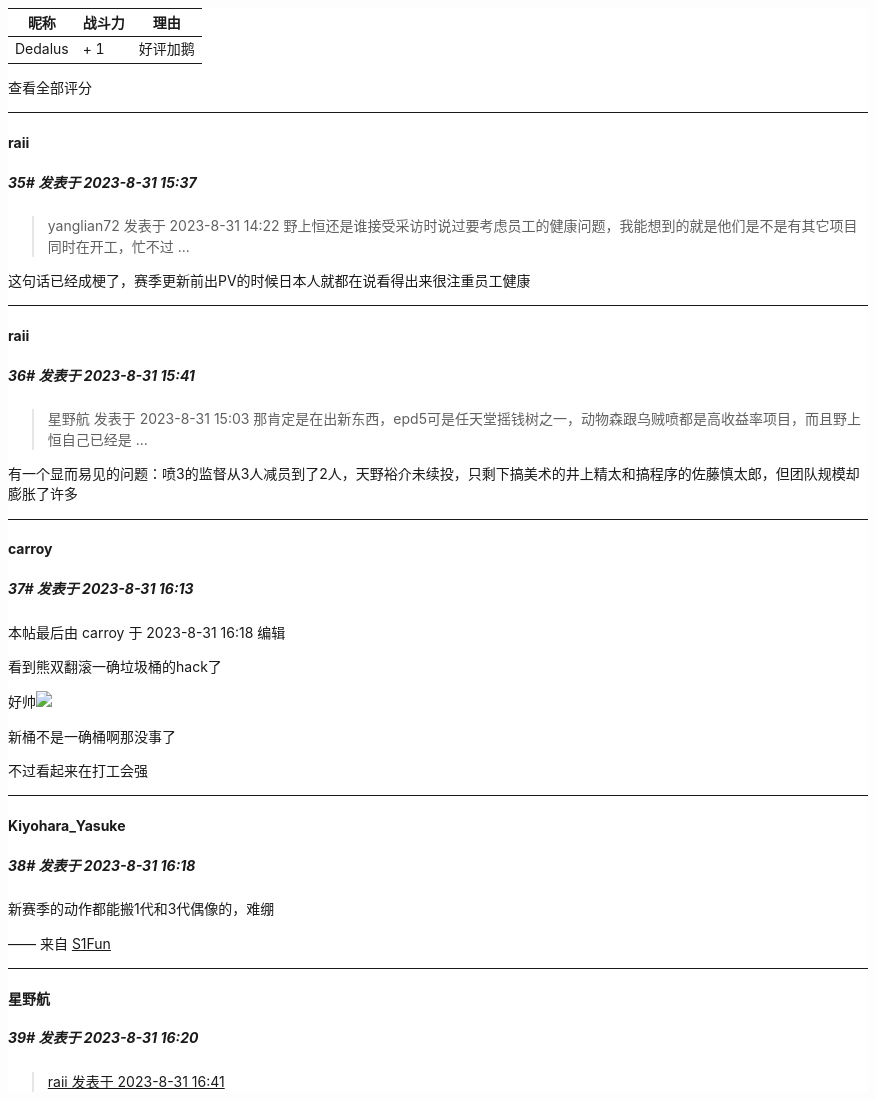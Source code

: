 |昵称|战斗力|理由|
|----|---|---|
| Dedalus| + 1|好评加鹅|

查看全部评分

*****

####  raii  
##### 35#       发表于 2023-8-31 15:37

<blockquote>yanglian72 发表于 2023-8-31 14:22
野上恒还是谁接受采访时说过要考虑员工的健康问题，我能想到的就是他们是不是有其它项目同时在开工，忙不过 ...</blockquote>
这句话已经成梗了，赛季更新前出PV的时候日本人就都在说看得出来很注重员工健康

*****

####  raii  
##### 36#       发表于 2023-8-31 15:41

<blockquote>星野航 发表于 2023-8-31 15:03
那肯定是在出新东西，epd5可是任天堂摇钱树之一，动物森跟乌贼喷都是高收益率项目，而且野上恒自己已经是 ...</blockquote>
有一个显而易见的问题：喷3的监督从3人减员到了2人，天野裕介未续投，只剩下搞美术的井上精太和搞程序的佐藤慎太郎，但团队规模却膨胀了许多

*****

####  carroy  
##### 37#       发表于 2023-8-31 16:13

 本帖最后由 carroy 于 2023-8-31 16:18 编辑 

看到熊双翻滚一确垃圾桶的hack了

好帅<img src="https://static.saraba1st.com/image/smiley/face2017/075.png" referrerpolicy="no-referrer">

新桶不是一确桶啊那没事了

不过看起来在打工会强

*****

####  Kiyohara_Yasuke  
##### 38#       发表于 2023-8-31 16:18

新赛季的动作都能搬1代和3代偶像的，难绷

—— 来自 [S1Fun](https://s1fun.koalcat.com)

*****

####  星野航  
##### 39#       发表于 2023-8-31 16:20

<blockquote><a href="httphttps://bbs.saraba1st.com/2b/forum.php?mod=redirect&amp;goto=findpost&amp;pid=62240275&amp;ptid=2150634" target="_blank">raii 发表于 2023-8-31 16:41</a>
